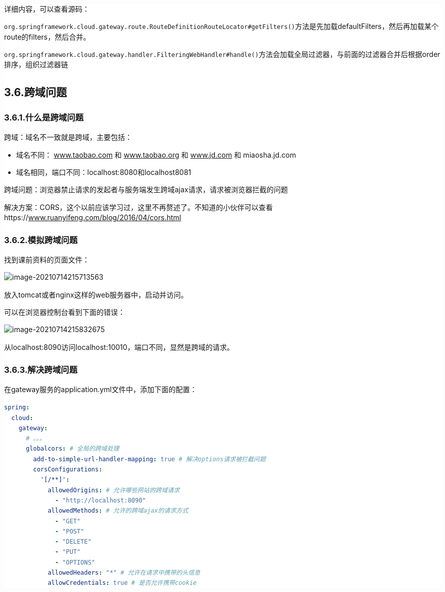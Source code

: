 

详细内容，可以查看源码：

`org.springframework.cloud.gateway.route.RouteDefinitionRouteLocator#getFilters()`方法是先加载defaultFilters，然后再加载某个route的filters，然后合并。



`org.springframework.cloud.gateway.handler.FilteringWebHandler#handle()`方法会加载全局过滤器，与前面的过滤器合并后根据order排序，组织过滤器链



## 3.6.跨域问题



### 3.6.1.什么是跨域问题

跨域：域名不一致就是跨域，主要包括：

- 域名不同： www.taobao.com 和 www.taobao.org 和 www.jd.com 和 miaosha.jd.com

- 域名相同，端口不同：localhost:8080和localhost8081

跨域问题：浏览器禁止请求的发起者与服务端发生跨域ajax请求，请求被浏览器拦截的问题



解决方案：CORS，这个以前应该学习过，这里不再赘述了。不知道的小伙伴可以查看https://www.ruanyifeng.com/blog/2016/04/cors.html



### 3.6.2.模拟跨域问题

找到课前资料的页面文件：

![image-20210714215713563](E:/BaiduYunDownload/1、微服务开发框架SpringCloud+RabbitMQ+Docker+Redis+搜索+分布式微服务全技术栈课程/实用篇/学习资料/day02-SpringCloud02/讲义/assets/image-20210714215713563.png)

放入tomcat或者nginx这样的web服务器中，启动并访问。

可以在浏览器控制台看到下面的错误：

![image-20210714215832675](E:/BaiduYunDownload/1、微服务开发框架SpringCloud+RabbitMQ+Docker+Redis+搜索+分布式微服务全技术栈课程/实用篇/学习资料/day02-SpringCloud02/讲义/assets/image-20210714215832675.png)



从localhost:8090访问localhost:10010，端口不同，显然是跨域的请求。



### 3.6.3.解决跨域问题

在gateway服务的application.yml文件中，添加下面的配置：

```yaml
spring:
  cloud:
    gateway:
      # 。。。
      globalcors: # 全局的跨域处理
        add-to-simple-url-handler-mapping: true # 解决options请求被拦截问题
        corsConfigurations:
          '[/**]':
            allowedOrigins: # 允许哪些网站的跨域请求 
              - "http://localhost:8090"
            allowedMethods: # 允许的跨域ajax的请求方式
              - "GET"
              - "POST"
              - "DELETE"
              - "PUT"
              - "OPTIONS"
            allowedHeaders: "*" # 允许在请求中携带的头信息
            allowCredentials: true # 是否允许携带cookie
```